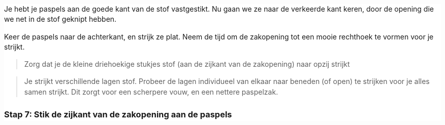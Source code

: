 Je hebt je paspels aan de goede kant van de stof vastgestikt. Nu gaan we ze naar de verkeerde kant keren, door de opening die we net in de stof geknipt hebben.

Keer de paspels naar de achterkant, en strijk ze plat. Neem de tijd om de zakopening tot een mooie rechthoek te vormen voor je strijkt.

> Zorg dat je de kleine driehoekige stukjes stof (aan de zijkant van de zakopening) naar opzij strijkt

> Je strijkt verschillende lagen stof. Probeer de lagen individueel van elkaar naar beneden (of open) te strijken voor je alles samen strijkt. Dit zorgt voor een scherpere vouw, en een nettere paspelzak.

### Stap 7: Stik de zijkant van de zakopening aan de paspels
